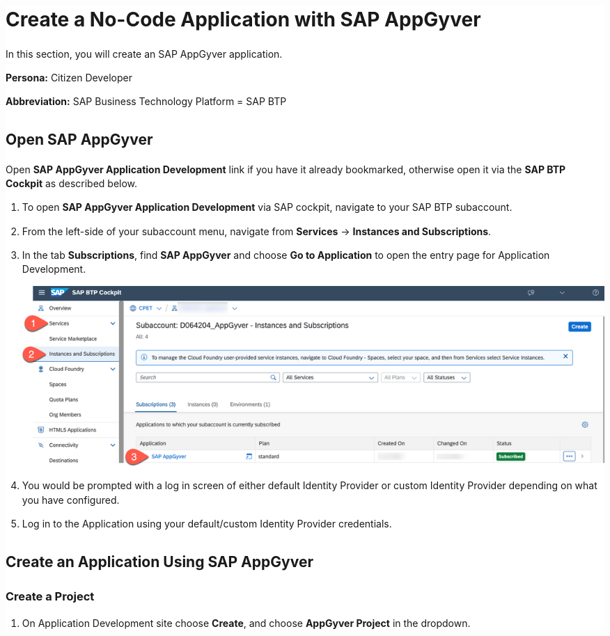 # Create a No-Code Application with SAP AppGyver

In this section, you will create an SAP AppGyver application.

**Persona:** Citizen Developer

**Abbreviation:** SAP Business Technology Platform = SAP BTP


## Open SAP AppGyver

Open **SAP AppGyver Application Development** link if you have it already bookmarked, otherwise open it via the **SAP BTP Cockpit** as described below.

 1. To open **SAP AppGyver Application Development** via SAP cockpit, navigate to your SAP BTP subaccount.
 2. From the left-side of your subaccount menu, navigate from **Services** &rarr; **Instances and Subscriptions**.

 3. In the tab **Subscriptions**, find **SAP AppGyver** and choose **Go to Application** to open the entry page for Application Development.

     <img src="./images/openAppGyver.png">

  4. You would be prompted with a log in screen of either default Identity Provider or custom Identity Provider depending on what you have configured.

  5. Log in to the Application using your default/custom Identity Provider credentials.

## Create an Application Using SAP AppGyver

### Create a Project

1. On Application Development site choose **Create**, and choose **AppGyver Project** in the dropdown.
